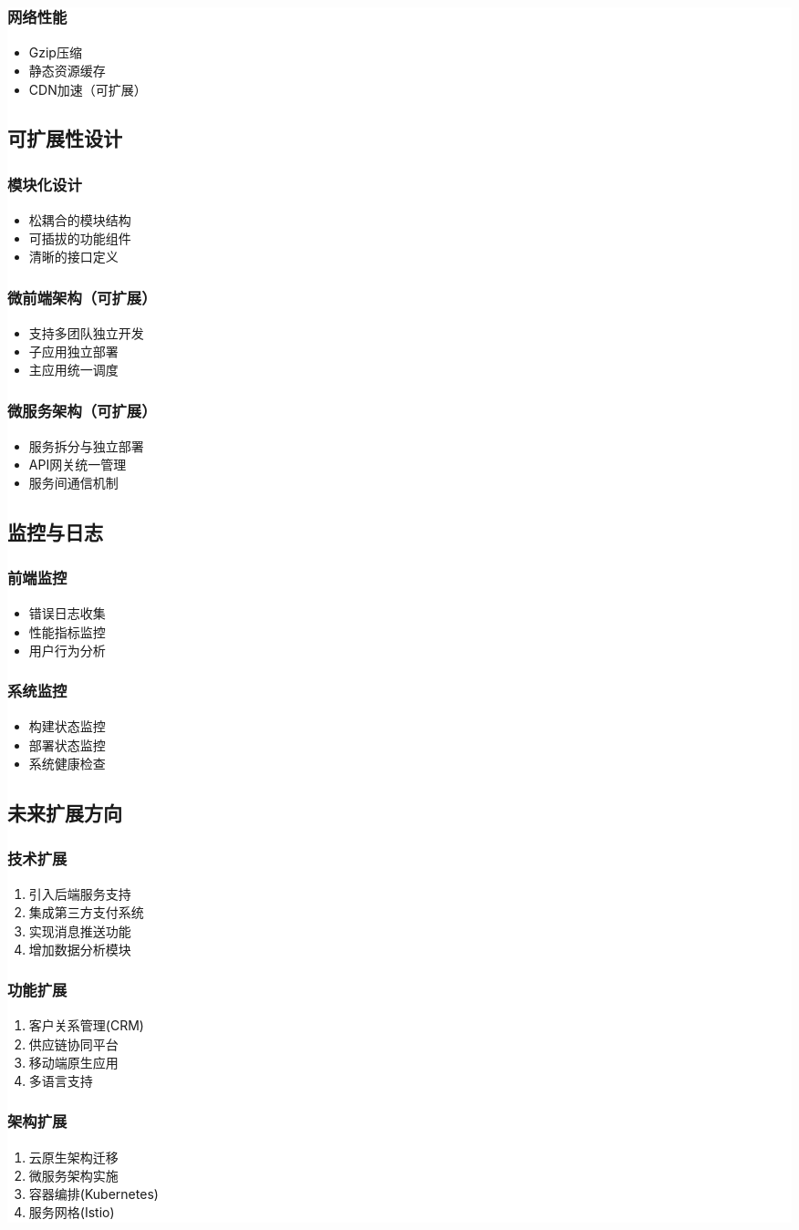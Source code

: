 ### 网络性能
- Gzip压缩
- 静态资源缓存
- CDN加速（可扩展）

## 可扩展性设计

### 模块化设计
- 松耦合的模块结构
- 可插拔的功能组件
- 清晰的接口定义

### 微前端架构（可扩展）
- 支持多团队独立开发
- 子应用独立部署
- 主应用统一调度

### 微服务架构（可扩展）
- 服务拆分与独立部署
- API网关统一管理
- 服务间通信机制

## 监控与日志

### 前端监控
- 错误日志收集
- 性能指标监控
- 用户行为分析

### 系统监控
- 构建状态监控
- 部署状态监控
- 系统健康检查

## 未来扩展方向

### 技术扩展
1. 引入后端服务支持
2. 集成第三方支付系统
3. 实现消息推送功能
4. 增加数据分析模块

### 功能扩展
1. 客户关系管理(CRM)
2. 供应链协同平台
3. 移动端原生应用
4. 多语言支持

### 架构扩展
1. 云原生架构迁移
2. 微服务架构实施
3. 容器编排(Kubernetes)
4. 服务网格(Istio)